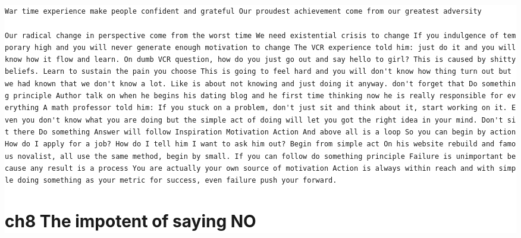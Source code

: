     War time experience make people confident and grateful Our proudest achievement come from our greatest adversity
    
    Our radical change in perspective come from the worst time We need existential crisis to change If you indulgence of temporary high and you will never generate enough motivation to change The VCR experience told him: just do it and you will know how it flow and learn. On dumb VCR question, how do you just go out and say hello to girl? This is caused by shitty beliefs. Learn to sustain the pain you choose This is going to feel hard and you will don't know how thing turn out but we had known that we don't know a lot. Like is about not knowing and just doing it anyway. don't forget that Do something principle Author talk on when he begins his dating blog and he first time thinking now he is really responsible for everything A math professor told him: If you stuck on a problem, don't just sit and think about it, start working on it. Even you don't know what you are doing but the simple act of doing will let you got the right idea in your mind. Don't sit there Do something Answer will follow Inspiration Motivation Action And above all is a loop So you can begin by action How do I apply for a job? How do I tell him I want to ask him out? Begin from simple act On his website rebuild and famous novalist, all use the same method, begin by small. If you can follow do something principle Failure is unimportant because any result is a process You are actually your own source of motivation Action is always within reach and with simple doing something as your metric for success, even failure push your forward.
    
# ch8 The impotent of saying NO
    